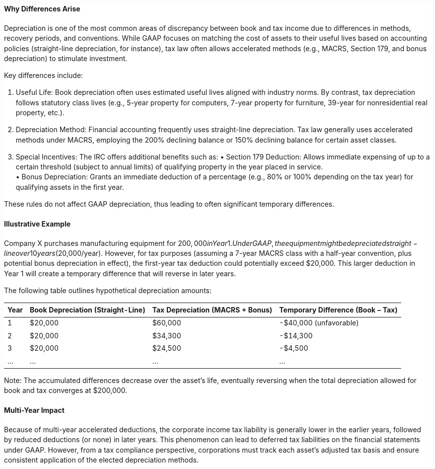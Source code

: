 #### Why Differences Arise

Depreciation is one of the most common areas of discrepancy between book and tax income due to differences in methods, recovery periods, and conventions. While GAAP focuses on matching the cost of assets to their useful lives based on accounting policies (straight-line depreciation, for instance), tax law often allows accelerated methods (e.g., MACRS, Section 179, and bonus depreciation) to stimulate investment.

Key differences include:

1. Useful Life: Book depreciation often uses estimated useful lives aligned with industry norms. By contrast, tax depreciation follows statutory class lives (e.g., 5-year property for computers, 7-year property for furniture, 39-year for nonresidential real property, etc.).

2. Depreciation Method: Financial accounting frequently uses straight-line depreciation. Tax law generally uses accelerated methods under MACRS, employing the 200% declining balance or 150% declining balance for certain asset classes.

3. Special Incentives: The IRC offers additional benefits such as:
   • Section 179 Deduction: Allows immediate expensing of up to a certain threshold (subject to annual limits) of qualifying property in the year placed in service.  
   • Bonus Depreciation: Grants an immediate deduction of a percentage (e.g., 80% or 100% depending on the tax year) for qualifying assets in the first year.

These rules do not affect GAAP depreciation, thus leading to often significant temporary differences.

#### Illustrative Example

Company X purchases manufacturing equipment for $200,000 in Year 1. Under GAAP, the equipment might be depreciated straight-line over 10 years ($20,000/year). However, for tax purposes (assuming a 7-year MACRS class with a half-year convention, plus potential bonus depreciation in effect), the first-year tax deduction could potentially exceed $20,000. This larger deduction in Year 1 will create a temporary difference that will reverse in later years.

The following table outlines hypothetical depreciation amounts:

| Year | Book Depreciation (Straight-Line) | Tax Depreciation (MACRS + Bonus) | Temporary Difference (Book – Tax)  |
|------|-----------------------------------|----------------------------------|-------------------------------------|
| 1    | $20,000                           | $60,000                           | -$40,000 (unfavorable)             |
| 2    | $20,000                           | $34,300                           | -$14,300                            |
| 3    | $20,000                           | $24,500                           | -$4,500                             |
| …    | …                                 | …                                | …                                   |

Note: The accumulated differences decrease over the asset’s life, eventually reversing when the total depreciation allowed for book and tax converges at $200,000.

#### Multi-Year Impact

Because of multi-year accelerated deductions, the corporate income tax liability is generally lower in the earlier years, followed by reduced deductions (or none) in later years. This phenomenon can lead to deferred tax liabilities on the financial statements under GAAP. However, from a tax compliance perspective, corporations must track each asset’s adjusted tax basis and ensure consistent application of the elected depreciation methods.
